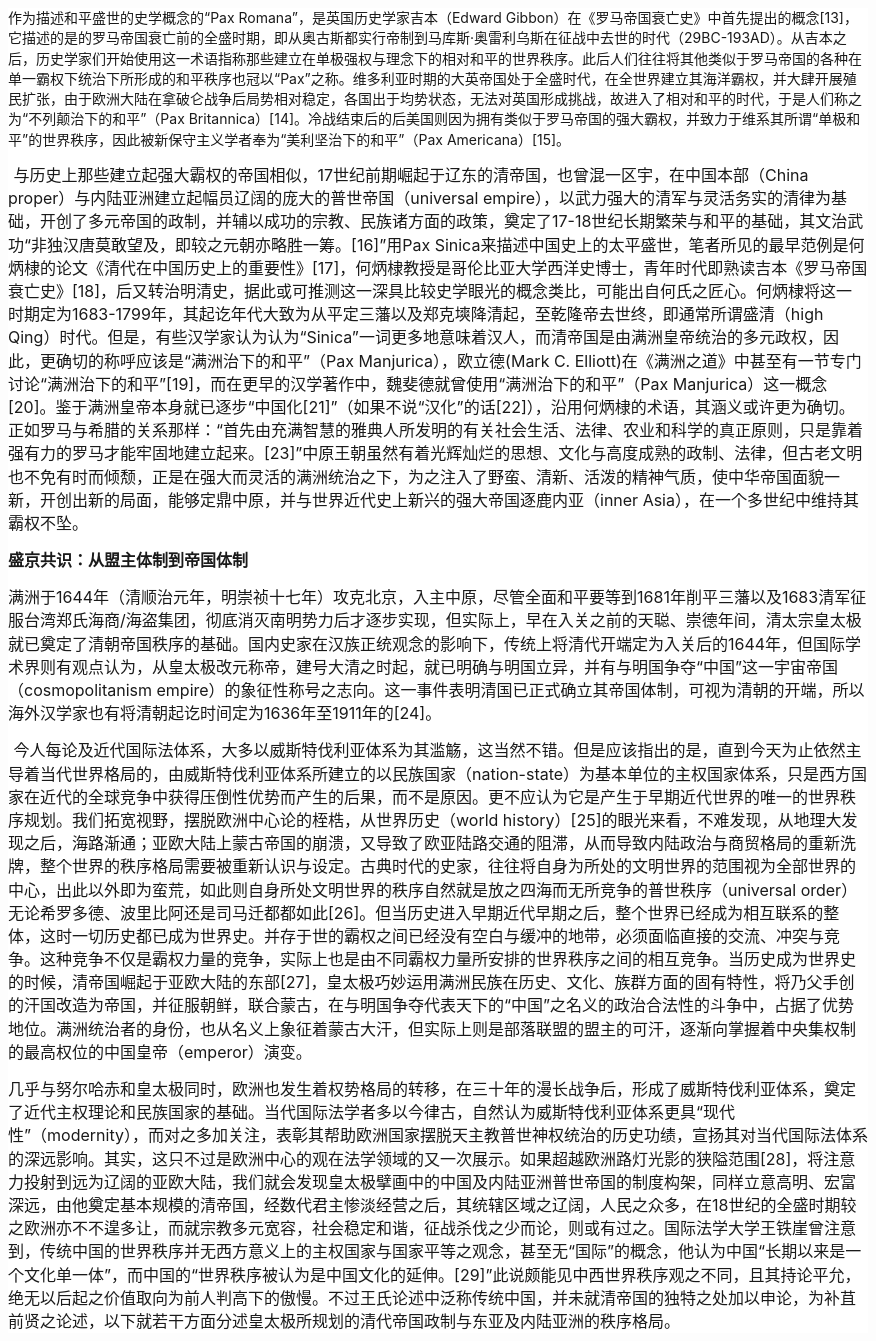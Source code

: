    作为描述和平盛世的史学概念的“Pax Romana”，是英国历史学家吉本（Edward Gibbon）在《罗马帝国衰亡史》中首先提出的概念[13]，它描述的是的罗马帝国衰亡前的全盛时期，即从奥古斯都实行帝制到马库斯·奥雷利乌斯在征战中去世的时代（29BC-193AD）。从吉本之后，历史学家们开始使用这一术语指称那些建立在单极强权与理念下的相对和平的世界秩序。此后人们往往将其他类似于罗马帝国的各种在单一霸权下统治下所形成的和平秩序也冠以“Pax”之称。维多利亚时期的大英帝国处于全盛时代，在全世界建立其海洋霸权，并大肆开展殖民扩张，由于欧洲大陆在拿破仑战争后局势相对稳定，各国出于均势状态，无法对英国形成挑战，故进入了相对和平的时代，于是人们称之为“不列颠治下的和平”（Pax Britannica）[14]。冷战结束后的后美国则因为拥有类似于罗马帝国的强大霸权，并致力于维系其所谓“单极和平”的世界秩序，因此被新保守主义学者奉为“美利坚治下的和平”（Pax Americana）[15]。
  </span>
 </p>
 <p>
  <span style="font-size: 12pt;">
   <img class="img_loading" data-ratio="0.5444646098003629" data-s="300,640" data-src="https://mmbiz.qpic.cn/mmbiz_jpg/0roBsbVB7xHCMF5e8fbAInzNzlmp3KjRWOIvbzkBIo76rZIa7pb1mic0gR1EcayTicHk3P5BuCF8O6vmB67dw1bg/640?wx_fmt=jpeg" data-type="jpeg" data-w="551" src="data:image/gif;base64,iVBORw0KGgoAAAANSUhEUgAAAAEAAAABCAYAAAAfFcSJAAAADUlEQVQImWNgYGBgAAAABQABh6FO1AAAAABJRU5ErkJggg=="/>
  </span>
  <span style="font-size: 12pt;">
   与历史上那些建立起强大霸权的帝国相似，17世纪前期崛起于辽东的清帝国，也曾混一区宇，在中国本部（China proper）与内陆亚洲建立起幅员辽阔的庞大的普世帝国（universal empire），以武力强大的清军与灵活务实的清律为基础，开创了多元帝国的政制，并辅以成功的宗教、民族诸方面的政策，奠定了17-18世纪长期繁荣与和平的基础，其文治武功“非独汉唐莫敢望及，即较之元朝亦略胜一筹。[16]”用Pax Sinica来描述中国史上的太平盛世，笔者所见的最早范例是何炳棣的论文《清代在中国历史上的重要性》[17]，何炳棣教授是哥伦比亚大学西洋史博士，青年时代即熟读吉本《罗马帝国衰亡史》[18]，后又转治明清史，据此或可推测这一深具比较史学眼光的概念类比，可能出自何氏之匠心。何炳棣将这一时期定为1683-1799年，其起讫年代大致为从平定三藩以及郑克塽降清起，至乾隆帝去世终，即通常所谓盛清（high Qing）时代。但是，有些汉学家认为认为“Sinica”一词更多地意味着汉人，而清帝国是由满洲皇帝统治的多元政权，因此，更确切的称呼应该是“满洲治下的和平”（Pax Manjurica），欧立德(Mark C. Elliott)在《满洲之道》中甚至有一节专门讨论“满洲治下的和平”[19]，而在更早的汉学著作中，魏斐德就曾使用“满洲治下的和平”（Pax Manjurica）这一概念[20]。鉴于满洲皇帝本身就已逐步“中国化[21]”（如果不说“汉化”的话[22]），沿用何炳棣的术语，其涵义或许更为确切。正如罗马与希腊的关系那样：“首先由充满智慧的雅典人所发明的有关社会生活、法律、农业和科学的真正原则，只是靠着强有力的罗马才能牢固地建立起来。[23]”中原王朝虽然有着光辉灿烂的思想、文化与高度成熟的政制、法律，但古老文明也不免有时而倾颓，正是在强大而灵活的满洲统治之下，为之注入了野蛮、清新、活泼的精神气质，使中华帝国面貌一新，开创出新的局面，能够定鼎中原，并与世界近代史上新兴的强大帝国逐鹿内亚（inner Asia），在一个多世纪中维持其霸权不坠。
  </span>
 </p>
 <p>
  <span style="font-size: 12pt;">
   <strong>
    盛京共识：从盟主体制到帝国体制
   </strong>
  </span>
 </p>
 <p>
  <span style="font-size: 12pt;">
   满洲于1644年（清顺治元年，明崇祯十七年）攻克北京，入主中原，尽管全面和平要等到1681年削平三藩以及1683清军征服台湾郑氏海商/海盗集团，彻底消灭南明势力后才逐步实现，但实际上，早在入关之前的天聪、崇德年间，清太宗皇太极就已奠定了清朝帝国秩序的基础。国内史家在汉族正统观念的影响下，传统上将清代开端定为入关后的1644年，但国际学术界则有观点认为，从皇太极改元称帝，建号大清之时起，就已明确与明国立异，并有与明国争夺“中国”这一宇宙帝国（cosmopolitanism empire）的象征性称号之志向。这一事件表明清国已正式确立其帝国体制，可视为清朝的开端，所以海外汉学家也有将清朝起讫时间定为1636年至1911年的[24]。
  </span>
 </p>
 <p>
  <span style="font-size: 12pt;">
   <img class="img_loading" data-ratio="0.5725190839694656" data-s="300,640" data-src="https://mmbiz.qpic.cn/mmbiz_jpg/0roBsbVB7xHCMF5e8fbAInzNzlmp3KjRhWFfQibsn5II8LG3eMUZw2gIOKmLw3qHD1YsQQfKXSqicmYNFEjyvONQ/640?wx_fmt=jpeg" data-type="jpeg" data-w="524" src="data:image/gif;base64,iVBORw0KGgoAAAANSUhEUgAAAAEAAAABCAYAAAAfFcSJAAAADUlEQVQImWNgYGBgAAAABQABh6FO1AAAAABJRU5ErkJggg=="/>
  </span>
  <span style="font-size: 12pt;">
   今人每论及近代国际法体系，大多以威斯特伐利亚体系为其滥觞，这当然不错。但是应该指出的是，直到今天为止依然主导着当代世界格局的，由威斯特伐利亚体系所建立的以民族国家（nation-state）为基本单位的主权国家体系，只是西方国家在近代的全球竞争中获得压倒性优势而产生的后果，而不是原因。更不应认为它是产生于早期近代世界的唯一的世界秩序规划。我们拓宽视野，摆脱欧洲中心论的桎梏，从世界历史（world history）[25]的眼光来看，不难发现，从地理大发现之后，海路渐通；亚欧大陆上蒙古帝国的崩溃，又导致了欧亚陆路交通的阻滞，从而导致内陆政治与商贸格局的重新洗牌，整个世界的秩序格局需要被重新认识与设定。古典时代的史家，往往将自身为所处的文明世界的范围视为全部世界的中心，出此以外即为蛮荒，如此则自身所处文明世界的秩序自然就是放之四海而无所竞争的普世秩序（universal order）无论希罗多德、波里比阿还是司马迁都都如此[26]。但当历史进入早期近代早期之后，整个世界已经成为相互联系的整体，这时一切历史都已成为世界史。并存于世的霸权之间已经没有空白与缓冲的地带，必须面临直接的交流、冲突与竞争。这种竞争不仅是霸权力量的竞争，实际上也是由不同霸权力量所安排的世界秩序之间的相互竞争。当历史成为世界史的时候，清帝国崛起于亚欧大陆的东部[27]，皇太极巧妙运用满洲民族在历史、文化、族群方面的固有特性，将乃父手创的汗国改造为帝国，并征服朝鲜，联合蒙古，在与明国争夺代表天下的“中国”之名义的政治合法性的斗争中，占据了优势地位。满洲统治者的身份，也从名义上象征着蒙古大汗，但实际上则是部落联盟的盟主的可汗，逐渐向掌握着中央集权制的最高权位的中国皇帝（emperor）演变。
  </span>
 </p>
 <p>
  <span style="font-size: 12pt;">
   几乎与努尔哈赤和皇太极同时，欧洲也发生着权势格局的转移，在三十年的漫长战争后，形成了威斯特伐利亚体系，奠定了近代主权理论和民族国家的基础。当代国际法学者多以今律古，自然认为威斯特伐利亚体系更具“现代性”（modernity），而对之多加关注，表彰其帮助欧洲国家摆脱天主教普世神权统治的历史功绩，宣扬其对当代国际法体系的深远影响。其实，这只不过是欧洲中心的观在法学领域的又一次展示。如果超越欧洲路灯光影的狭隘范围[28]，将注意力投射到远为辽阔的亚欧大陆，我们就会发现皇太极擘画中的中国及内陆亚洲普世帝国的制度构架，同样立意高明、宏富深远，由他奠定基本规模的清帝国，经数代君主惨淡经营之后，其统辖区域之辽阔，人民之众多，在18世纪的全盛时期较之欧洲亦不不遑多让，而就宗教多元宽容，社会稳定和谐，征战杀伐之少而论，则或有过之。国际法学大学王铁崖曾注意到，传统中国的世界秩序并无西方意义上的主权国家与国家平等之观念，甚至无“国际”的概念，他认为中国“长期以来是一个文化单一体”，而中国的“世界秩序被认为是中国文化的延伸。[29]”此说颇能见中西世界秩序观之不同，且其持论平允，绝无以后起之价值取向为前人判高下的傲慢。不过王氏论述中泛称传统中国，并未就清帝国的独特之处加以申论，为补苴前贤之论述，以下就若干方面分述皇太极所规划的清代帝国政制与东亚及内陆亚洲的秩序格局。
  </span>